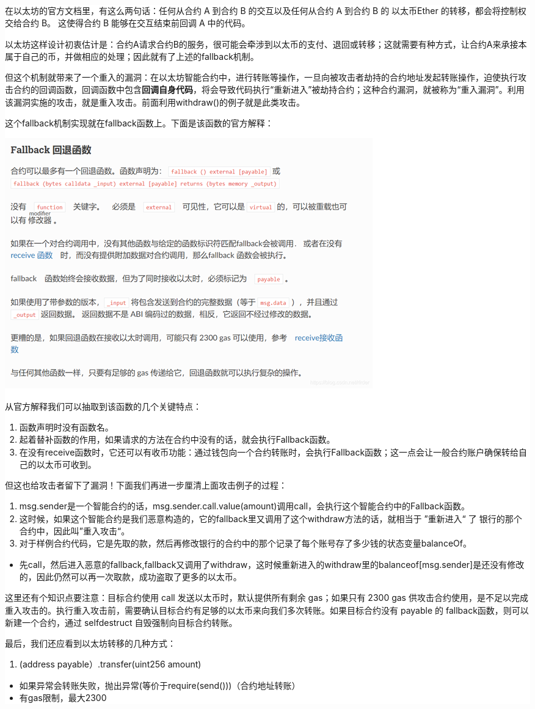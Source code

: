 在以太坊的官方文档里，有这么两句话：任何从合约 A 到合约 B 的交互以及任何从合约 A 到合约 B 的 以太币Ether 的转移，都会将控制权交给合约 B。 这使得合约 B 能够在交互结束前回调 A 中的代码。

以太坊这样设计初衷估计是：合约A请求合约B的服务，很可能会牵涉到以太币的支付、退回或转移；这就需要有种方式，让合约A来承接本属于自己的币，并做相应的处理；因此就有了上述的fallback机制。

但这个机制就带来了一个重入的漏洞：在以太坊智能合约中，进行转账等操作，一旦向被攻击者劫持的合约地址发起转账操作，迫使执行攻击合约的回调函数，回调函数中包含**回调自身代码**，将会导致代码执行“重新进入”被劫持合约；这种合约漏洞，就被称为“重入漏洞”。利用该漏洞实施的攻击，就是重入攻击。前面利用withdraw()的例子就是此类攻击。

这个fallback机制实现就在fallback函数上。下面是该函数的官方解释：

![1649147768425](./resources/images/1649147768425.png)

从官方解释我们可以抽取到该函数的几个关键特点：

1. 函数声明时没有函数名。
2. 起着替补函数的作用，如果请求的方法在合约中没有的话，就会执行Fallback函数。
3. 在没有receive函数时，它还可以有收币功能：通过钱包向一个合约转账时，会执行Fallback函数；这一点会让一般合约账户确保转给自己的以太币可收到。

但这也给攻击者留下了漏洞！下面我们再进一步厘清上面攻击例子的过程：

1. msg.sender是一个智能合约的话，msg.sender.call.value(amount)调用call，会执行这个智能合约中的Fallback函数。
2. 这时候，如果这个智能合约是我们恶意构造的，它的fallback里又调用了这个withdraw方法的话，就相当于 ”重新进入“ 了 银行的那个合约中，因此叫”重入攻击“。
3. 对于样例合约代码，它是先取的款，然后再修改银行的合约中的那个记录了每个账号存了多少钱的状态变量balanceOf。

- 先call，然后进入恶意的fallback,fallback又调用了withdraw，这时候重新进入的withdraw里的balanceof[msg.sender]是还没有修改的，因此仍然可以再一次取款，成功盗取了更多的以太币。

这里还有个知识点要注意：目标合约使用 call 发送以太币时，默认提供所有剩余 gas；如果只有 2300 gas 供攻击合约使用，是不足以完成重入攻击的。执行重入攻击前，需要确认目标合约有足够的以太币来向我们多次转账。如果目标合约没有 payable 的 fallback函数，则可以新建一个合约，通过 selfdestruct 自毁强制向目标合约转账。

最后，我们还应看到以太坊转移的几种方式：

1. (address payable）.transfer(uint256 amount)

- 如果异常会转账失败，抛出异常(等价于require(send()))（合约地址转账）
- 有gas限制，最大2300

